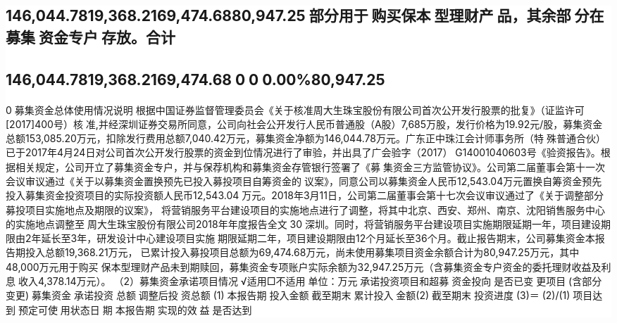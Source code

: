 146,044.7819,368.2169,474.6880,947.25
部分用于
购买保本
型理财产
品，其余部
分在募集
资金专户
存放。合计
--
146,044.7819,368.2169,474.68
0
0
0.00%80,947.25
--
0
募集资金总体使用情况说明
根据中国证券监督管理委员会《关于核准周大生珠宝股份有限公司首次公开发行股票的批复》（证监许可[2017]400号）核
准,并经深圳证券交易所同意，公司向社会公开发行人民币普通股（A股）7,685万股，发行价格为19.92元/股，募集资金
总额153,085.20万元，扣除发行费用总额7,040.42万元，募集资金净额为146,044.78万元。广东正中珠江会计师事务所（特
殊普通合伙）已于2017年4月24日对公司首次公开发行股票的资金到位情况进行了审验，并出具了广会验字（2017）
G14001040603号《验资报告》。根据相关规定，公司开立了募集资金专户，并与保荐机构和募集资金存管银行签署了《募
集资金三方监管协议》。公司第二届董事会第十一次会议审议通过《关于以募集资金置换预先已投入募投项目自筹资金的
议案》，同意公司以募集资金人民币12,543.04万元置换自筹资金预先投入募集资金投资项目的实际投资额人民币12,543.04
万元。2018年3月11日，公司第二届董事会第十七次会议审议通过了《关于调整部分募投项目实施地点及期限的议案》，
将营销服务平台建设项目的实施地点进行了调整，将其中北京、西安、郑州、南京、沈阳销售服务中心的实施地点调整至
周大生珠宝股份有限公司2018年年度报告全文
30
深圳。同时，将营销服务平台建设项目实施期限延期一年，项目建设期限由2年延长至3年，研发设计中心建设项目实施
期限延期二年，项目建设期限由12个月延长至36个月。截止报告期末，公司募集资金本报告期投入总额19,368.21万元，
已累计投入募投项目总额为69,474.68万元，尚未使用募集项目资金余额合计为80,947.25万元，其中48,000万元用于购买
保本型理财产品未到期赎回，募集资金专项账户实际余额为32,947.25万元（含募集资金专户资金的委托理财收益及利息
收入4,378.14万元）。
（2）募集资金承诺项目情况
√适用□不适用
单位：万元
承诺投资项目和超募
资金投向
是否已变
更项目
(含部分
变更)
募集资金
承诺投资
总额
调整后投
资总额
(1)
本报告期
投入金额
截至期末
累计投入
金额(2)
截至期末
投资进度
(3)＝
(2)/(1)
项目达到
预定可使
用状态日
期
本报告期
实现的效
益
是否达到